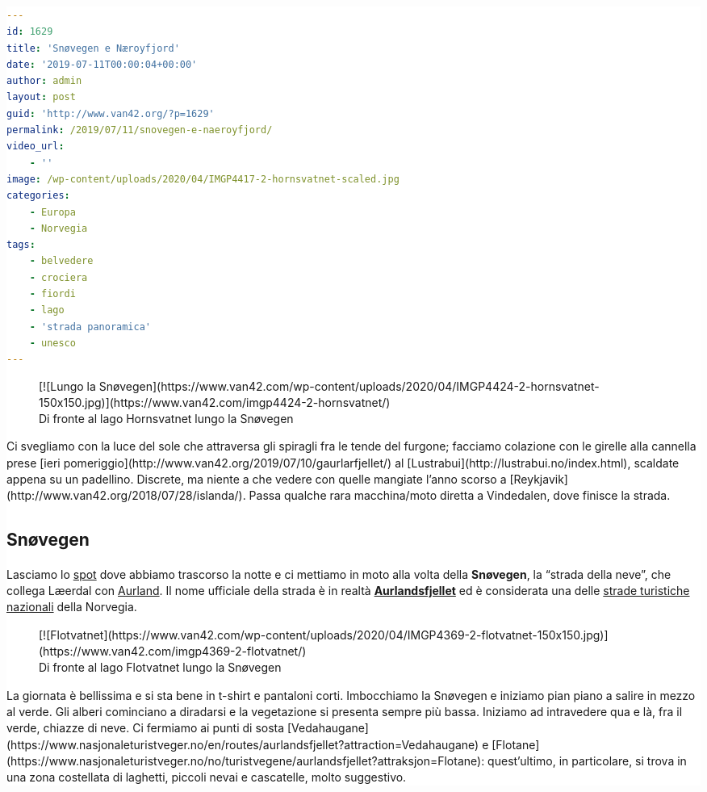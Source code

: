 ```yaml
---
id: 1629
title: 'Snøvegen e Næroyfjord'
date: '2019-07-11T00:00:04+00:00'
author: admin
layout: post
guid: 'http://www.van42.org/?p=1629'
permalink: /2019/07/11/snovegen-e-naeroyfjord/
video_url:
    - ''
image: /wp-content/uploads/2020/04/IMGP4417-2-hornsvatnet-scaled.jpg
categories:
    - Europa
    - Norvegia
tags:
    - belvedere
    - crociera
    - fiordi
    - lago
    - 'strada panoramica'
    - unesco
---
```


<div class="wp-container-188 wp-block-columns has-2-columns"><div class="wp-container-186 wp-block-column"><div class="wp-block-dgwt-justified-gallery"><div class="gallery galleryid-1629 gallery-columns-3 gallery-size-thumbnail" id="gallery-188"><figure class="gallery-item"><div class="gallery-icon landscape"> [![Lungo la Snøvegen](https://www.van42.com/wp-content/uploads/2020/04/IMGP4424-2-hornsvatnet-150x150.jpg)](https://www.van42.com/imgp4424-2-hornsvatnet/) </div> <figcaption class="wp-caption-text gallery-caption" id="gallery-188-3169"> Di fronte al lago Hornsvatnet lungo la Snøvegen </figcaption></figure> </div></div>Ci svegliamo con la luce del sole che attraversa gli spiragli fra le tende del furgone; facciamo colazione con le girelle alla cannella prese [ieri pomeriggio](http://www.van42.org/2019/07/10/gaurlarfjellet/) al [Lustrabui](http://lustrabui.no/index.html), scaldate appena su un padellino. Discrete, ma niente a che vedere con quelle mangiate l’anno scorso a [Reykjavik](http://www.van42.org/2018/07/28/islanda/). Passa qualche rara macchina/moto diretta a Vindedalen, dove finisce la strada.

## Snøvegen

Lasciamo lo [spot](https://park4night.com/lieu/127464//vindedalen-unnamed-road/norway/l%C3%A6rdal-kommune#.Xoo4S4gzaUl) dove abbiamo trascorso la notte e ci mettiamo in moto alla volta della **Snøvegen**, la “strada della neve”, che collega Læerdal con [Aurland](https://en.sognefjord.no/fjord-villages/towns-and-villages/aurland). Il nome ufficiale della strada è in realtà **[Aurlandsfjellet](https://www.nasjonaleturistveger.no/en/routes/aurlandsfjellet)** ed è considerata una delle [strade turistiche nazionali](https://www.nasjonaleturistveger.no/en/routes) della Norvegia.

<div class="wp-block-dgwt-justified-gallery"><div class="gallery galleryid-1629 gallery-columns-3 gallery-size-thumbnail" id="gallery-189"><figure class="gallery-item"><div class="gallery-icon landscape"> [![Flotvatnet](https://www.van42.com/wp-content/uploads/2020/04/IMGP4369-2-flotvatnet-150x150.jpg)](https://www.van42.com/imgp4369-2-flotvatnet/) </div> <figcaption class="wp-caption-text gallery-caption" id="gallery-189-3165"> Di fronte al lago Flotvatnet lungo la Snøvegen </figcaption></figure> </div></div>La giornata è bellissima e si sta bene in t-shirt e pantaloni corti. Imbocchiamo la Snøvegen e iniziamo pian piano a salire in mezzo al verde. Gli alberi cominciano a diradarsi e la vegetazione si presenta sempre più bassa. Iniziamo ad intravedere qua e là, fra il verde, chiazze di neve. Ci fermiamo ai punti di sosta [Vedahaugane](https://www.nasjonaleturistveger.no/en/routes/aurlandsfjellet?attraction=Vedahaugane) e [Flotane](https://www.nasjonaleturistveger.no/no/turistvegene/aurlandsfjellet?attraksjon=Flotane): quest’ultimo, in particolare, si trova in una zona costellata di laghetti, piccoli nevai e cascatelle, molto suggestivo.
